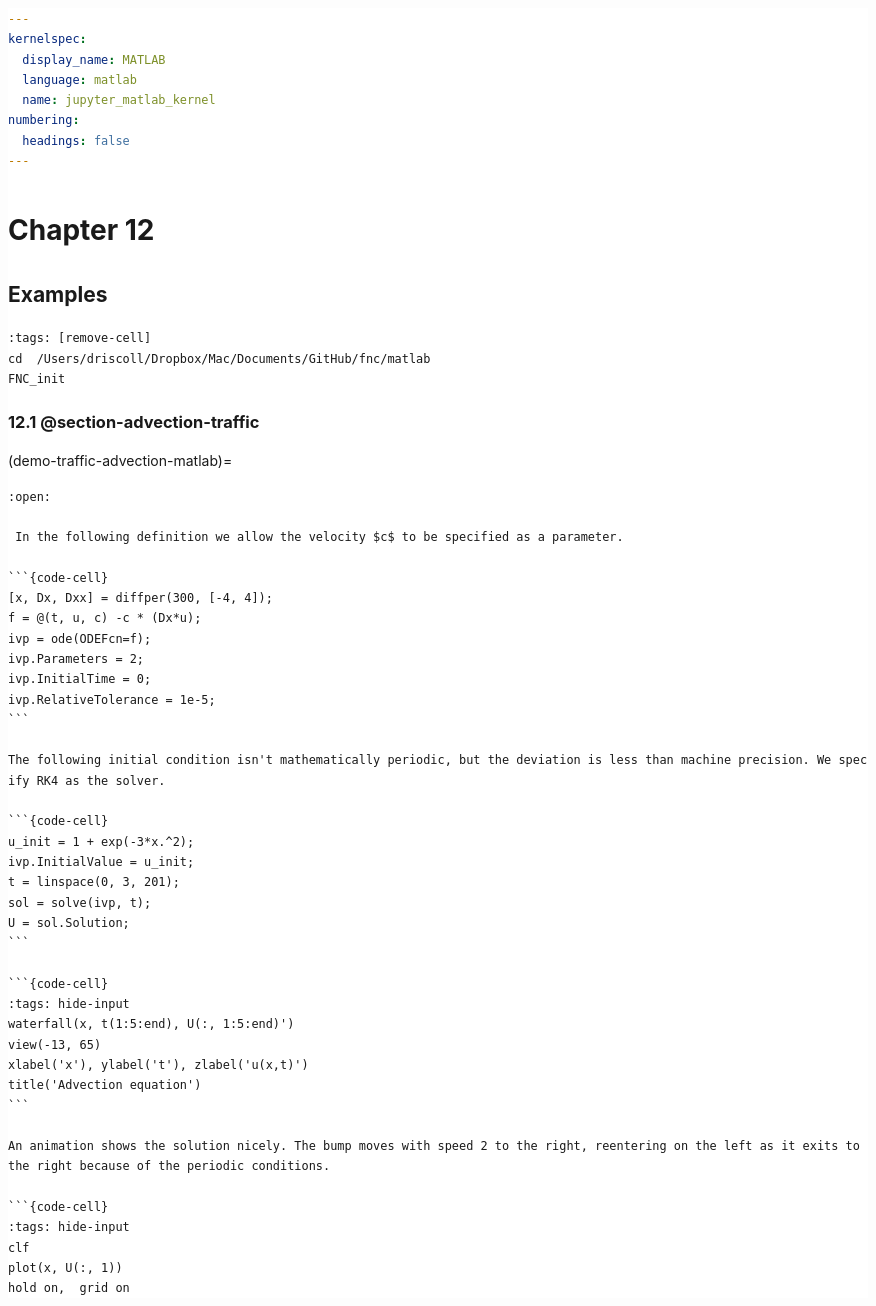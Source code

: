 ```yaml
---
kernelspec:
  display_name: MATLAB
  language: matlab
  name: jupyter_matlab_kernel
numbering:
  headings: false
---
```

# Chapter 12

## Examples

```{code-cell}
:tags: [remove-cell]
cd  /Users/driscoll/Dropbox/Mac/Documents/GitHub/fnc/matlab
FNC_init
```

### 12.1 @section-advection-traffic

(demo-traffic-advection-matlab)=
``````{dropdown} @demo-traffic-advection
:open:

 In the following definition we allow the velocity $c$ to be specified as a parameter.

```{code-cell}
[x, Dx, Dxx] = diffper(300, [-4, 4]);
f = @(t, u, c) -c * (Dx*u);
ivp = ode(ODEFcn=f);
ivp.Parameters = 2;
ivp.InitialTime = 0;
ivp.RelativeTolerance = 1e-5;
```

The following initial condition isn't mathematically periodic, but the deviation is less than machine precision. We specify RK4 as the solver.  

```{code-cell}
u_init = 1 + exp(-3*x.^2);
ivp.InitialValue = u_init;
t = linspace(0, 3, 201);
sol = solve(ivp, t);
U = sol.Solution;
```

```{code-cell}
:tags: hide-input
waterfall(x, t(1:5:end), U(:, 1:5:end)')
view(-13, 65)
xlabel('x'), ylabel('t'), zlabel('u(x,t)')
title('Advection equation') 
```

An animation shows the solution nicely. The bump moves with speed 2 to the right, reentering on the left as it exits to the right because of the periodic conditions. 

```{code-cell}
:tags: hide-input
clf
plot(x, U(:, 1))
hold on,  grid on
``````